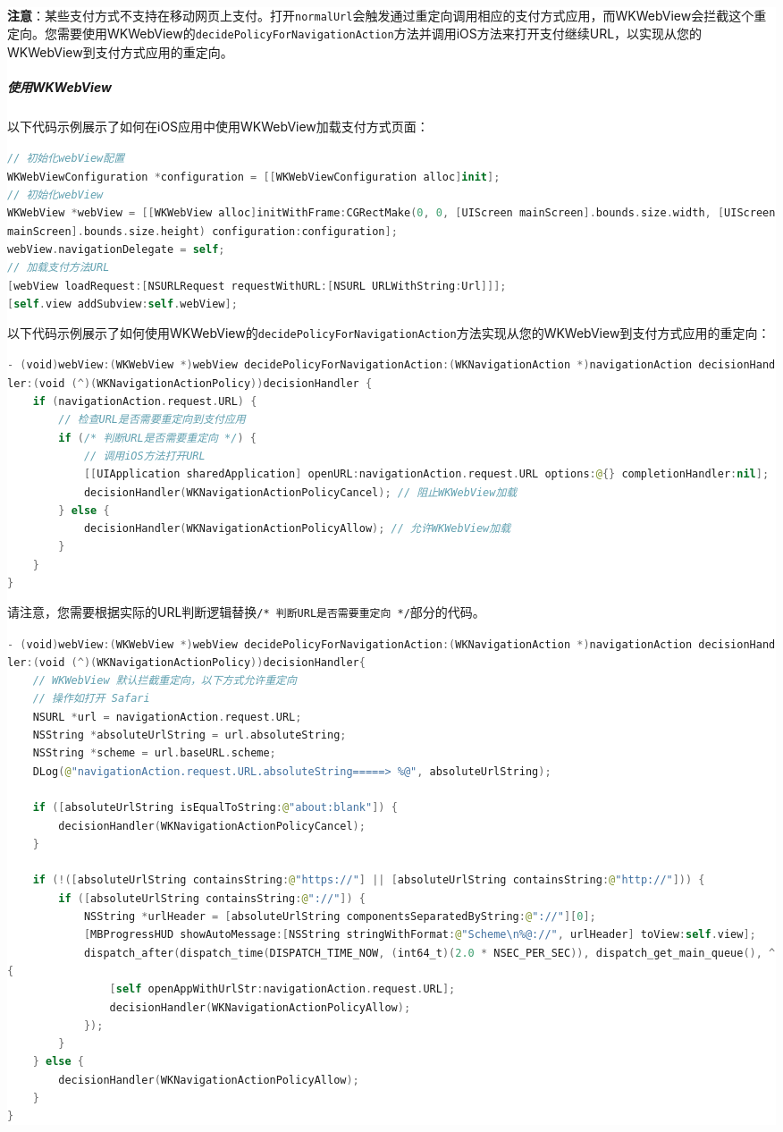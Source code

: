 **注意**：某些支付方式不支持在移动网页上支付。打开`normalUrl`会触发通过重定向调用相应的支付方式应用，而WKWebView会拦截这个重定向。您需要使用WKWebView的`decidePolicyForNavigationAction`方法并调用iOS方法来打开支付继续URL，以实现从您的WKWebView到支付方式应用的重定向。

##### 使用WKWebView
以下代码示例展示了如何在iOS应用中使用WKWebView加载支付方式页面：
```swift
// 初始化webView配置
WKWebViewConfiguration *configuration = [[WKWebViewConfiguration alloc]init];
// 初始化webView
WKWebView *webView = [[WKWebView alloc]initWithFrame:CGRectMake(0, 0, [UIScreen mainScreen].bounds.size.width, [UIScreen mainScreen].bounds.size.height) configuration:configuration];
webView.navigationDelegate = self;
// 加载支付方法URL
[webView loadRequest:[NSURLRequest requestWithURL:[NSURL URLWithString:Url]]];
[self.view addSubview:self.webView];
```
以下代码示例展示了如何使用WKWebView的`decidePolicyForNavigationAction`方法实现从您的WKWebView到支付方式应用的重定向：
```swift
- (void)webView:(WKWebView *)webView decidePolicyForNavigationAction:(WKNavigationAction *)navigationAction decisionHandler:(void (^)(WKNavigationActionPolicy))decisionHandler {
    if (navigationAction.request.URL) {
        // 检查URL是否需要重定向到支付应用
        if (/* 判断URL是否需要重定向 */) {
            // 调用iOS方法打开URL
            [[UIApplication sharedApplication] openURL:navigationAction.request.URL options:@{} completionHandler:nil];
            decisionHandler(WKNavigationActionPolicyCancel); // 阻止WKWebView加载
        } else {
            decisionHandler(WKNavigationActionPolicyAllow); // 允许WKWebView加载
        }
    }
}
```
请注意，您需要根据实际的URL判断逻辑替换`/* 判断URL是否需要重定向 */`部分的代码。
```swift
- (void)webView:(WKWebView *)webView decidePolicyForNavigationAction:(WKNavigationAction *)navigationAction decisionHandler:(void (^)(WKNavigationActionPolicy))decisionHandler{
    // WKWebView 默认拦截重定向，以下方式允许重定向
    // 操作如打开 Safari
    NSURL *url = navigationAction.request.URL;
    NSString *absoluteUrlString = url.absoluteString;
    NSString *scheme = url.baseURL.scheme;
    DLog(@"navigationAction.request.URL.absoluteString=====> %@", absoluteUrlString);
    
    if ([absoluteUrlString isEqualToString:@"about:blank"]) {
        decisionHandler(WKNavigationActionPolicyCancel);
    }
    
    if (!([absoluteUrlString containsString:@"https://"] || [absoluteUrlString containsString:@"http://"])) {
        if ([absoluteUrlString containsString:@"://"]) {
            NSString *urlHeader = [absoluteUrlString componentsSeparatedByString:@"://"][0];
            [MBProgressHUD showAutoMessage:[NSString stringWithFormat:@"Scheme\n%@://", urlHeader] toView:self.view];
            dispatch_after(dispatch_time(DISPATCH_TIME_NOW, (int64_t)(2.0 * NSEC_PER_SEC)), dispatch_get_main_queue(), ^{
                [self openAppWithUrlStr:navigationAction.request.URL];
                decisionHandler(WKNavigationActionPolicyAllow);
            });
        }
    } else {
        decisionHandler(WKNavigationActionPolicyAllow);
    }
}
```
